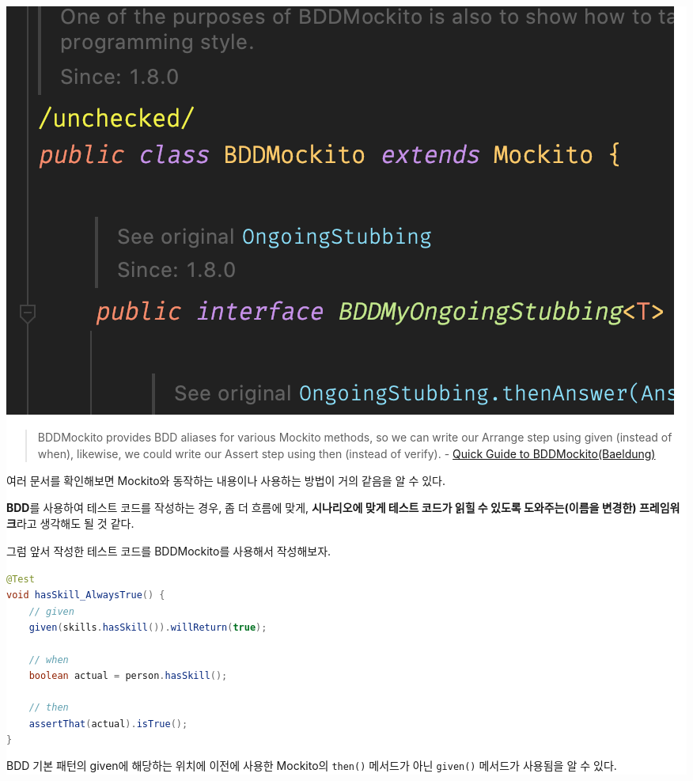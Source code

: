 ![BDDMockito](../images/2020-09-29-bddmockito.png)

> BDDMockito provides BDD aliases for various Mockito methods, so we can write our Arrange step using given (instead of when), likewise, we could write our Assert step using then (instead of verify). - [Quick Guide to BDDMockito(Baeldung)](https://www.baeldung.com/bdd-mockito)

여러 문서를 확인해보면 Mockito와 동작하는 내용이나 사용하는 방법이 거의 같음을 알 수 있다.

**BDD**를 사용하여 테스트 코드를 작성하는 경우, 좀 더 흐름에 맞게, **시나리오에 맞게 테스트 코드가 읽힐 수 있도록 도와주는(이름을 변경한) 프레임워크**라고 생각해도 될 것 같다.

그럼 앞서 작성한 테스트 코드를 BDDMockito를 사용해서 작성해보자.

```java
@Test
void hasSkill_AlwaysTrue() {
    // given
    given(skills.hasSkill()).willReturn(true);

    // when
    boolean actual = person.hasSkill();

    // then
    assertThat(actual).isTrue();
}
```

BDD 기본 패턴의 given에 해당하는 위치에 이전에 사용한 Mockito의 `then()` 메서드가 아닌 `given()` 메서드가 사용됨을 알 수 있다.
